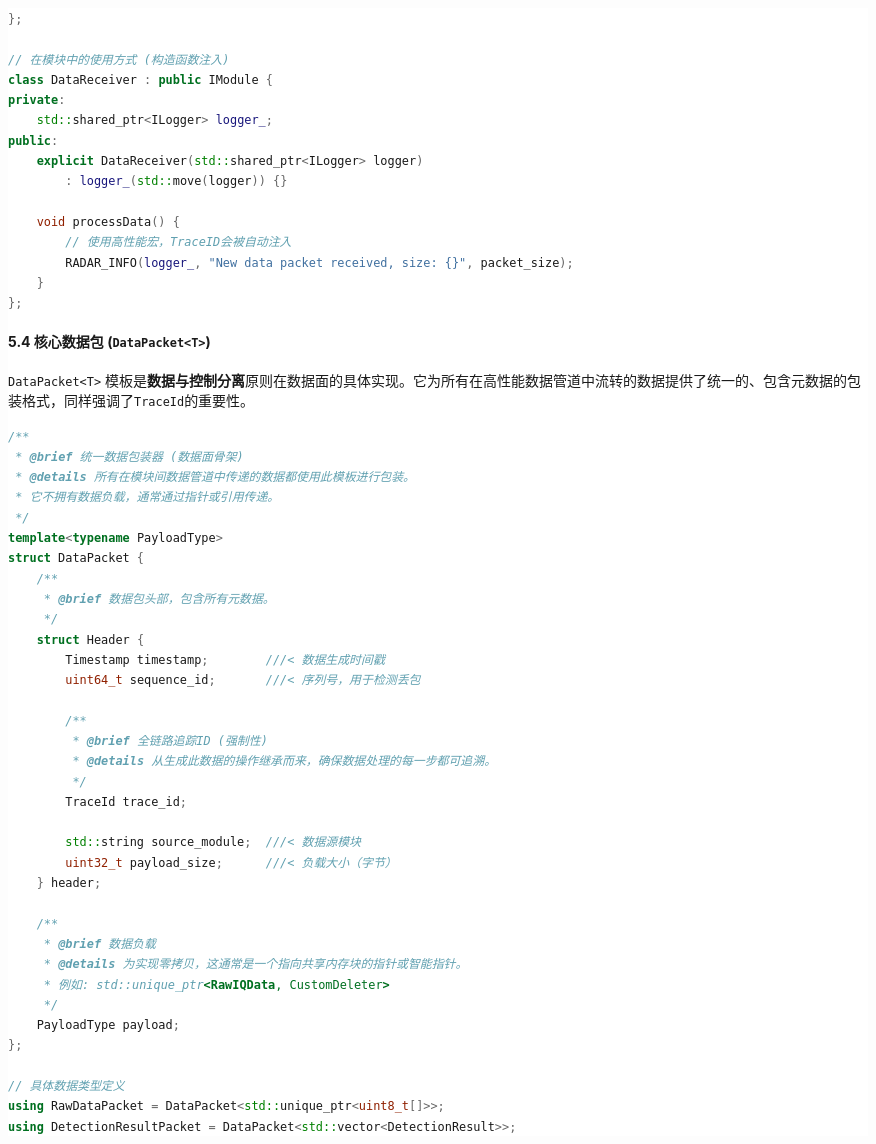```cpp
};

// 在模块中的使用方式 (构造函数注入)
class DataReceiver : public IModule {
private:
    std::shared_ptr<ILogger> logger_;
public:
    explicit DataReceiver(std::shared_ptr<ILogger> logger)
        : logger_(std::move(logger)) {}

    void processData() {
        // 使用高性能宏，TraceID会被自动注入
        RADAR_INFO(logger_, "New data packet received, size: {}", packet_size);
    }
};
```

#### 5.4 核心数据包 (`DataPacket<T>`)

`DataPacket<T>` 模板是**数据与控制分离**原则在数据面的具体实现。它为所有在高性能数据管道中流转的数据提供了统一的、包含元数据的包装格式，同样强调了`TraceId`的重要性。

```cpp
/**
 * @brief 统一数据包装器 (数据面骨架)
 * @details 所有在模块间数据管道中传递的数据都使用此模板进行包装。
 * 它不拥有数据负载，通常通过指针或引用传递。
 */
template<typename PayloadType>
struct DataPacket {
    /**
     * @brief 数据包头部，包含所有元数据。
     */
    struct Header {
        Timestamp timestamp;        ///< 数据生成时间戳
        uint64_t sequence_id;       ///< 序列号，用于检测丢包

        /**
         * @brief 全链路追踪ID (强制性)
         * @details 从生成此数据的操作继承而来，确保数据处理的每一步都可追溯。
         */
        TraceId trace_id;

        std::string source_module;  ///< 数据源模块
        uint32_t payload_size;      ///< 负载大小（字节）
    } header;

    /**
     * @brief 数据负载
     * @details 为实现零拷贝，这通常是一个指向共享内存块的指针或智能指针。
     * 例如: std::unique_ptr<RawIQData, CustomDeleter>
     */
    PayloadType payload;
};

// 具体数据类型定义
using RawDataPacket = DataPacket<std::unique_ptr<uint8_t[]>>;
using DetectionResultPacket = DataPacket<std::vector<DetectionResult>>;
```
